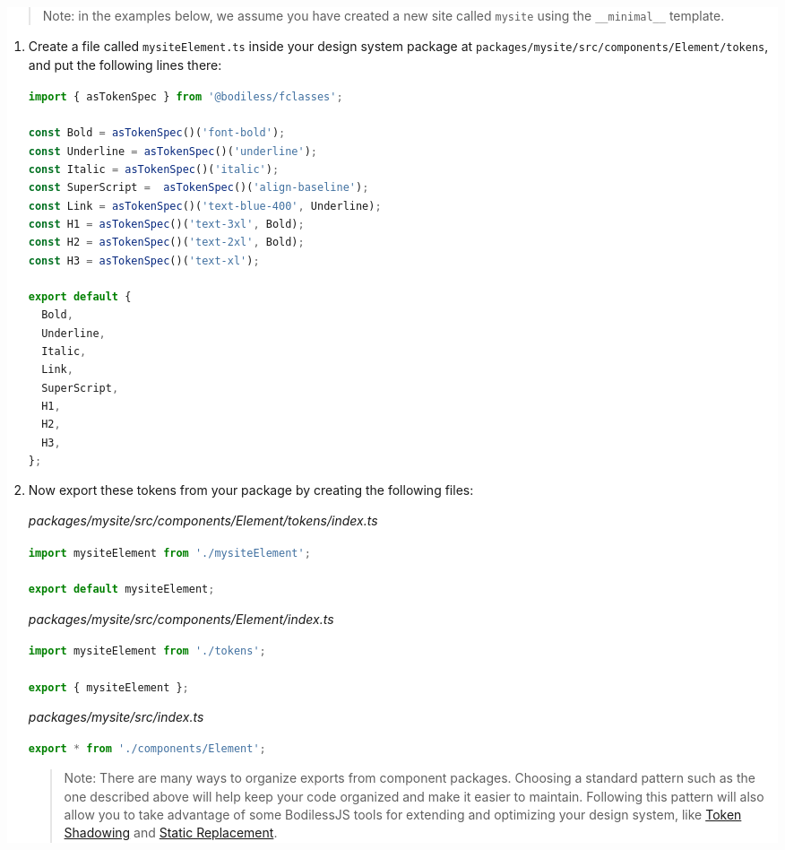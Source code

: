 > Note: in the examples below, we assume you have created a new site called `mysite`
> using the `__minimal__` template.

1. Create a file called `mysiteElement.ts` inside your design system package at
   `packages/mysite/src/components/Element/tokens`, and put the following lines there:

   ```ts
   import { asTokenSpec } from '@bodiless/fclasses';

   const Bold = asTokenSpec()('font-bold');
   const Underline = asTokenSpec()('underline');
   const Italic = asTokenSpec()('italic');
   const SuperScript =  asTokenSpec()('align-baseline');
   const Link = asTokenSpec()('text-blue-400', Underline);
   const H1 = asTokenSpec()('text-3xl', Bold);
   const H2 = asTokenSpec()('text-2xl', Bold);
   const H3 = asTokenSpec()('text-xl');
   
   export default {
     Bold,
     Underline,
     Italic,
     Link,
     SuperScript,
     H1,
     H2,
     H3,
   };
   ```

1. Now export these tokens from your package by creating the following files:

   *packages/mysite/src/components/Element/tokens/index.ts*
   ```ts
   import mysiteElement from './mysiteElement';
   
   export default mysiteElement;
   ```
   
   *packages/mysite/src/components/Element/index.ts*
   ```ts
   import mysiteElement from './tokens';
   
   export { mysiteElement };
   ```
   
   *packages/mysite/src/index.ts*
   ```ts
   export * from './components/Element';
   ```

   > Note: There are many ways to organize exports from component packages. Choosing a
   > standard pattern such as the one described above will help keep your code organized
   > and make it easier to maintain. Following this pattern will also allow you to
   > take advantage of some BodilessJS tools for extending and optimizing your design
   > system, like [Token Shadowing]() and [Static Replacement]().
